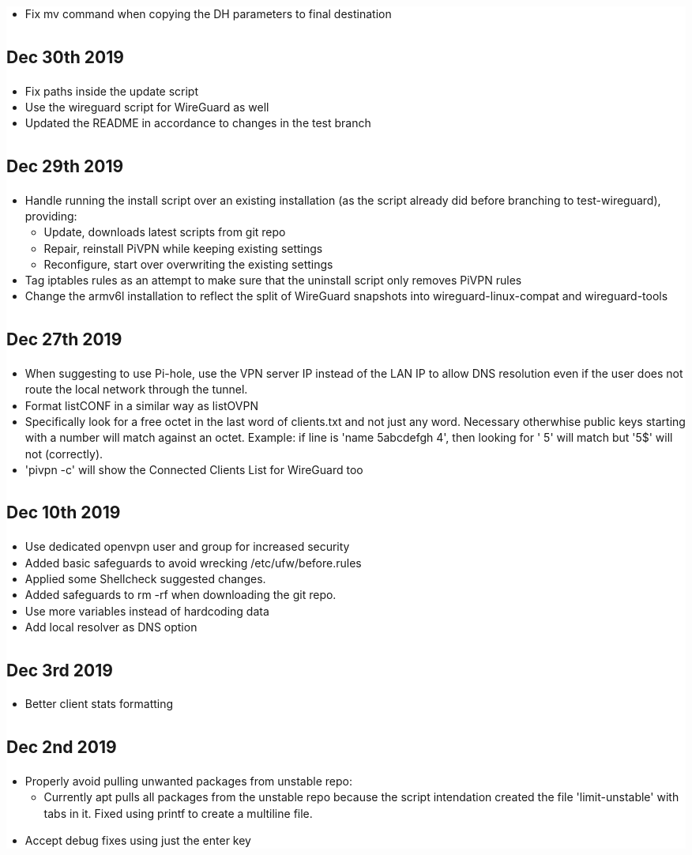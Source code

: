 - Fix mv command when copying the DH parameters to final destination

## Dec 30th 2019

- Fix paths inside the update script
- Use the wireguard script for WireGuard as well
- Updated the README in accordance to changes in the test branch

## Dec 29th 2019

* Handle running the install script over an existing installation (as the script already did before branching to test-wireguard), providing:
    - Update, downloads latest scripts from git repo
    - Repair, reinstall PiVPN while keeping existing settings
    - Reconfigure, start over overwriting the existing settings
* Tag iptables rules as an attempt to make sure that the uninstall script only removes PiVPN rules
* Change the armv6l installation to reflect the split of WireGuard snapshots into wireguard-linux-compat and wireguard-tools

## Dec 27th 2019

 - When suggesting to use Pi-hole, use the VPN server IP instead of the LAN IP to allow DNS resolution even if the user does not route the local network through the tunnel.
- Format listCONF in a similar way as listOVPN
- Specifically look for a free octet in the last word of clients.txt and not just any word.
  Necessary otherwhise public keys starting with a number will match against an octet.
  Example: if line is 'name 5abcdefgh 4', then looking for ' 5' will match but '5$' will
  not (correctly).
- 'pivpn -c' will show the Connected Clients List for WireGuard too

## Dec 10th 2019

- Use dedicated openvpn user and group for increased security
- Added basic safeguards to avoid wrecking /etc/ufw/before.rules
- Applied some Shellcheck suggested changes.
- Added safeguards to rm -rf when downloading the git repo.
- Use more variables instead of hardcoding data
- Add local resolver as DNS option

## Dec 3rd 2019

- Better client stats formatting

## Dec 2nd 2019

* Properly avoid pulling unwanted packages from unstable repo:
  - Currently apt pulls all packages from the unstable repo because the script intendation created the file 'limit-unstable' with tabs in it. Fixed using printf to create a multiline file.
- Accept debug fixes using just the enter key
